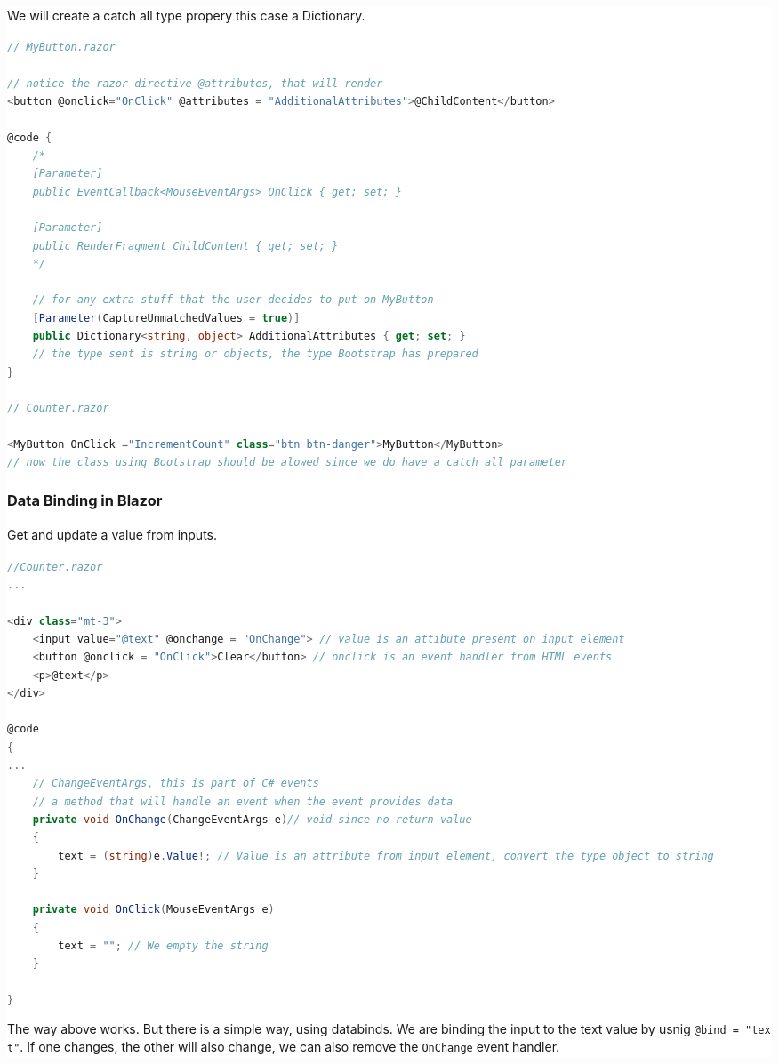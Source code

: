 We will create a catch all type propery this case a Dictionary.
```cs
// MyButton.razor

// notice the razor directive @attributes, that will render 
<button @onclick="OnClick" @attributes = "AdditionalAttributes">@ChildContent</button>

@code {
    /*
	[Parameter]
	public EventCallback<MouseEventArgs> OnClick { get; set; }

	[Parameter]
	public RenderFragment ChildContent { get; set; }
    */

    // for any extra stuff that the user decides to put on MyButton
	[Parameter(CaptureUnmatchedValues = true)]
	public Dictionary<string, object> AdditionalAttributes { get; set; }
    // the type sent is string or objects, the type Bootstrap has prepared
}

// Counter.razor

<MyButton OnClick ="IncrementCount" class="btn btn-danger">MyButton</MyButton>
// now the class using Bootstrap should be alowed since we do have a catch all parameter
```
### Data Binding in Blazor
Get and update a value from inputs.
```cs
//Counter.razor
...

<div class="mt-3">
	<input value="@text" @onchange = "OnChange"> // value is an attibute present on input element
	<button @onclick = "OnClick">Clear</button> // onclick is an event handler from HTML events
	<p>@text</p>
</div>

@code
{
...
    // ChangeEventArgs, this is part of C# events
    // a method that will handle an event when the event provides data 
    private void OnChange(ChangeEventArgs e)// void since no return value
    {
        text = (string)e.Value!; // Value is an attribute from input element, convert the type object to string
    }

    private void OnClick(MouseEventArgs e)
    {
        text = ""; // We empty the string
    }

}
```
The way above works. But there is a simple way, using databinds. We are binding the input to the text value by usnig `@bind = "text"`. If one changes, the other will also change, we can also remove the `OnChange` event handler.
